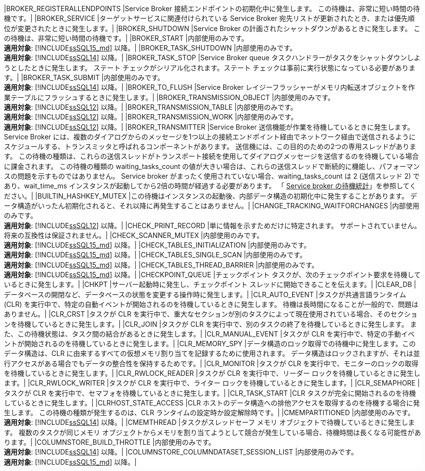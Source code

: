 |BROKER_REGISTERALLENDPOINTS |Service Broker 接続エンドポイントの初期化中に発生します。 この待機は、非常に短い時間の待機です。| 
|BROKER_SERVICE |ターゲットサービスに関連付けられている Service Broker 宛先リストが更新されたとき、または優先順位が変更されたときに発生します。| 
|BROKER_SHUTDOWN |Service Broker の計画されたシャットダウンがあるときに発生します。 この待機は、非常に短い時間の待機です。| 
|BROKER_START |内部使用のみです。 <br /> **適用対象**: [!INCLUDE[ssSQL15_md](../../includes/sssql15-md.md)] 以降。| 
|BROKER_TASK_SHUTDOWN |内部使用のみです。 <br /> **適用対象**: [!INCLUDE[ssSQL14](../../includes/sssql14-md.md)] 以降。| 
|BROKER_TASK_STOP |Service Broker queue タスクハンドラーがタスクをシャットダウンしようとしたときに発生します。 ステート チェックがシリアル化されます。ステート チェックは事前に実行状態になっている必要があります。| 
|BROKER_TASK_SUBMIT |内部使用のみです。 <br /> **適用対象**: [!INCLUDE[ssSQL14](../../includes/sssql14-md.md)] 以降。| 
|BROKER_TO_FLUSH |Service Broker レイジーフラッシャーがメモリ内転送オブジェクトを作業テーブルにフラッシュするときに発生します。| 
|BROKER_TRANSMISSION_OBJECT |内部使用のみです。 <br /> **適用対象**: [!INCLUDE[ssSQL12](../../includes/sssql11-md.md)] 以降。| 
|BROKER_TRANSMISSION_TABLE |内部使用のみです。 <br /> **適用対象**: [!INCLUDE[ssSQL12](../../includes/sssql11-md.md)] 以降。| 
|BROKER_TRANSMISSION_WORK |内部使用のみです。 <br /> **適用対象**: [!INCLUDE[ssSQL12](../../includes/sssql11-md.md)] 以降。| 
|BROKER_TRANSMITTER |Service Broker 送信機能が作業を待機しているときに発生します。 Service Broker には、複数のダイアログからのメッセージを1つ以上の接続エンドポイント経由でネットワーク経由で送信されるようにスケジュールする、トランスミッタと呼ばれるコンポーネントがあります。 送信機には、この目的のための2つの専用スレッドがあります。 この待機の種類は、これらの送信スレッドがトランスポート接続を使用してダイアログメッセージを送信するのを待機している場合に課金されます。 この待機の種類の waiting_tasks_count の値が大きい場合は、これらの送信スレッドで断続的に機能し、パフォーマンスの問題を示すものではありません。 Service broker がまったく使用されていない場合、waiting_tasks_count は 2 (送信スレッド 2) であり、wait_time_ms インスタンスが起動してから2倍の時間が経過する必要があります。 「 [Service broker の待機統計](https://blogs.msdn.microsoft.com/sql_service_broker/2008/12/01/service-broker-wait-types)」を参照してください。|
|BUILTIN_HASHKEY_MUTEX |この待機はインスタンスの起動後、内部データ構造の初期化中に発生することがあります。 データ構造がいったん初期化されると、それ以降に再発生することはありません。| 
|CHANGE_TRACKING_WAITFORCHANGES |内部使用のみです。 <br /> **適用対象**: [!INCLUDE[ssSQL12](../../includes/sssql11-md.md)] 以降。| 
|CHECK_PRINT_RECORD |単に情報を示すためだけに特定されます。 サポートされていません。 将来の互換性は保証されません。| 
|CHECK_SCANNER_MUTEX |内部使用のみです。 <br /> **適用対象**: [!INCLUDE[ssSQL15_md](../../includes/sssql15-md.md)] 以降。| 
|CHECK_TABLES_INITIALIZATION |内部使用のみです。 <br /> **適用対象**: [!INCLUDE[ssSQL15_md](../../includes/sssql15-md.md)] 以降。| 
|CHECK_TABLES_SINGLE_SCAN |内部使用のみです。 <br /> **適用対象**: [!INCLUDE[ssSQL15_md](../../includes/sssql15-md.md)] 以降。| 
|CHECK_TABLES_THREAD_BARRIER |内部使用のみです。 <br /> **適用対象**: [!INCLUDE[ssSQL15_md](../../includes/sssql15-md.md)] 以降。| 
|CHECKPOINT_QUEUE |チェックポイント タスクが、次のチェックポイント要求を待機しているときに発生します。| 
|CHKPT  |サーバー起動時に発生し、チェックポイント スレッドに開始できることを伝えます。| 
|CLEAR_DB |データベースの開閉など、データベースの状態を変更する操作時に発生します。| 
|CLR_AUTO_EVENT |タスクが共通言語ランタイム (CLR) を実行中で、特定の自動イベントが開始されるのを待機しているときに発生します。 待機は長時間になることが一般的で、問題はありません。| 
|CLR_CRST |タスクが CLR を実行中で、重大なセクションが別のタスクによって現在使用されている場合、そのセクションを待機しているときに発生します。| 
|CLR_JOIN |タスクが CLR を実行中で、別のタスクの終了を待機しているときに発生します。 また、この待機状態は、タスク間の結合があるときに発生します。| 
|CLR_MANUAL_EVENT  |タスクが CLR を実行中で、特定の手動イベントが開始されるのを待機しているときに発生します。| 
|CLR_MEMORY_SPY |データ構造のロック取得での待機中に発生します。このデータ構造は、CLR に由来するすべての仮想メモリ割り当てを記録するために使用されます。 データ構造はロックされますが、それは並行アクセスがある場合でもデータの整合性を保持するためです。| 
|CLR_MONITOR |タスクが CLR を実行中で、モニターのロックの取得を待機しているときに発生します。| 
|CLR_RWLOCK_READER |タスクが CLR を実行中で、リーダー ロックを待機しているときに発生します。| 
|CLR_RWLOCK_WRITER |タスクが CLR を実行中で、ライター ロックを待機しているときに発生します。| 
|CLR_SEMAPHORE |タスクが CLR を実行中で、セマフォを待機しているときに発生します。| 
|CLR_TASK_START |CLR タスクが完全に開始されるのを待機しているときに発生します。| 
|CLRHOST_STATE_ACCESS |CLR ホストのデータ構造への排他アクセスを取得するのを待機する場合に発生します。 この待機の種類が発生するのは、CLR ランタイムの設定時か設定解除時です。| 
|CMEMPARTITIONED |内部使用のみです。 <br /> **適用対象**: [!INCLUDE[ssSQL14](../../includes/sssql14-md.md)] 以降。| 
|CMEMTHREAD |タスクがスレッドセーフ メモリ オブジェクトで待機しているときに発生します。 複数のタスクが同じメモリ オブジェクトからメモリを割り当てようとして競合が発生している場合、待機時間は長くなる可能性があります。| 
|COLUMNSTORE_BUILD_THROTTLE |内部使用のみです。 <br /> **適用対象**: [!INCLUDE[ssSQL14](../../includes/sssql14-md.md)] 以降。| 
|COLUMNSTORE_COLUMNDATASET_SESSION_LIST |内部使用のみです。 <br /> **適用対象**: [!INCLUDE[ssSQL15_md](../../includes/sssql15-md.md)] 以降。| 